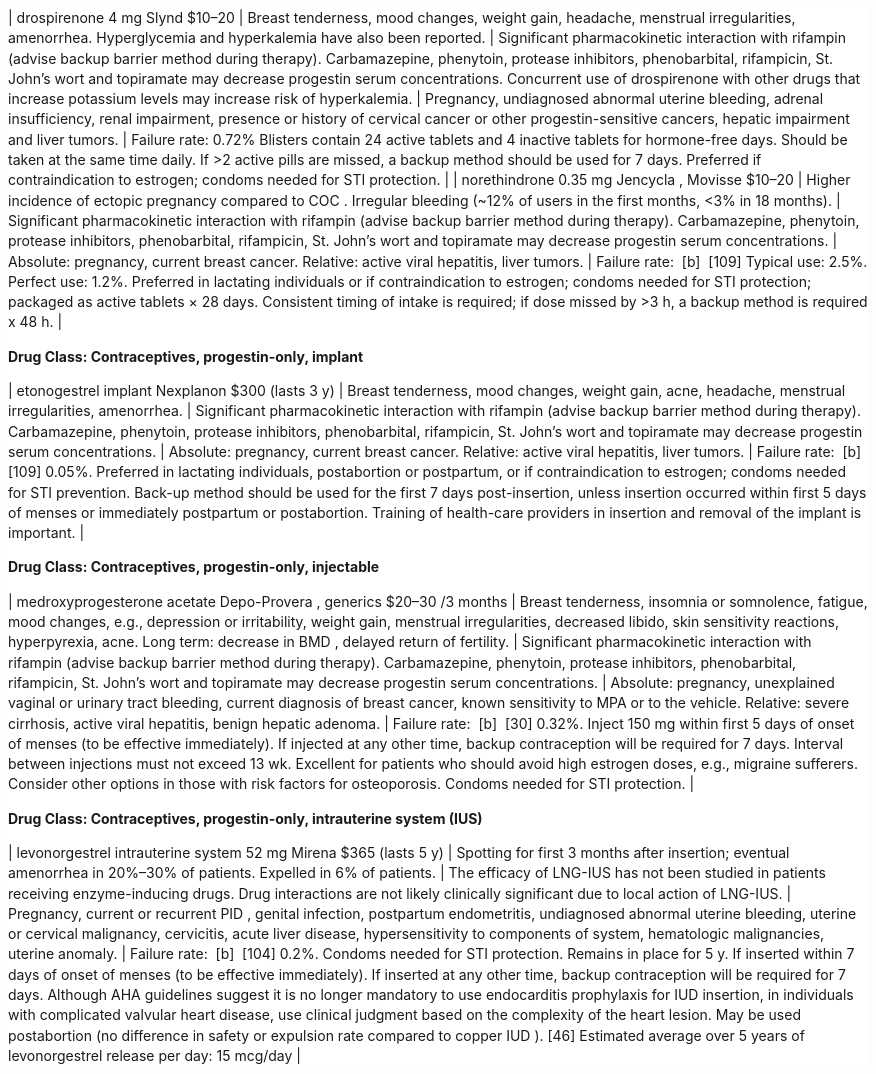 | drospirenone 4 mg Slynd $10–20 | Breast tenderness, mood changes, weight gain, headache, menstrual irregularities, amenorrhea. Hyperglycemia and hyperkalemia have also been reported. | Significant pharmacokinetic interaction with rifampin (advise backup barrier method during therapy). Carbamazepine, phenytoin, protease inhibitors, phenobarbital, rifampicin, St. John’s wort and topiramate may decrease progestin serum concentrations. Concurrent use of drospirenone with other drugs that increase potassium levels may increase risk of hyperkalemia. | Pregnancy, undiagnosed abnormal uterine bleeding, adrenal insufficiency, renal impairment, presence or history of cervical cancer or other progestin-sensitive cancers, hepatic impairment and liver tumors. | Failure rate: 0.72% Blisters contain 24 active tablets and 4 inactive tablets for hormone-free days. Should be taken at the same time daily. If >2 active pills are missed, a backup method should be used for 7 days. Preferred if contraindication to estrogen; condoms needed for STI protection. |
| norethindrone 0.35 mg Jencycla , Movisse $10–20 | Higher incidence of ectopic pregnancy compared to COC . Irregular bleeding (~12% of users in the first months, <3% in 18 months). | Significant pharmacokinetic interaction with rifampin (advise backup barrier method during therapy). Carbamazepine, phenytoin, protease inhibitors, phenobarbital, rifampicin, St. John’s wort and topiramate may decrease progestin serum concentrations. | Absolute: pregnancy, current breast cancer. Relative: active viral hepatitis, liver tumors. | Failure rate: ​ [b] ​ [109] Typical use: 2.5%. Perfect use: 1.2%. Preferred in lactating individuals or if contraindication to estrogen; condoms needed for STI protection; packaged as active tablets × 28 days. Consistent timing of intake is required; if dose missed by >3 h, a backup method is required x 48 h. |

**Drug Class: Contraceptives, progestin-only, implant**

| etonogestrel implant Nexplanon $300 (lasts 3 y) | Breast tenderness, mood changes, weight gain, acne, headache, menstrual irregularities, amenorrhea. | Significant pharmacokinetic interaction with rifampin (advise backup barrier method during therapy). Carbamazepine, phenytoin, protease inhibitors, phenobarbital, rifampicin, St. John’s wort and topiramate may decrease progestin serum concentrations. | Absolute: pregnancy, current breast cancer. Relative: active viral hepatitis, liver tumors. | Failure rate: ​ [b] ​ [109] 0.05%. Preferred in lactating individuals, postabortion or postpartum, or if contraindication to estrogen; condoms needed for STI prevention. Back-up method should be used for the first 7 days post-insertion, unless insertion occurred within first 5 days of menses or immediately postpartum or postabortion. Training of health-care providers in insertion and removal of the implant is important. |

**Drug Class: Contraceptives, progestin-only, injectable**

| medroxyprogesterone acetate Depo-Provera , generics $20–30 /3 months | Breast tenderness, insomnia or somnolence, fatigue, mood changes, e.g., depression or irritability, weight gain, menstrual irregularities, decreased libido, skin sensitivity reactions, hyperpyrexia, acne. Long term: decrease in BMD , delayed return of fertility. | Significant pharmacokinetic interaction with rifampin (advise backup barrier method during therapy). Carbamazepine, phenytoin, protease inhibitors, phenobarbital, rifampicin, St. John’s wort and topiramate may decrease progestin serum concentrations. | Absolute: pregnancy, unexplained vaginal or urinary tract bleeding, current diagnosis of breast cancer, known sensitivity to MPA or to the vehicle. Relative: severe cirrhosis, active viral hepatitis, benign hepatic adenoma. | Failure rate: ​ [b] ​ [30] 0.32%. Inject 150 mg within first 5 days of onset of menses (to be effective immediately). If injected at any other time, backup contraception will be required for 7 days. Interval between injections must not exceed 13 wk. Excellent for patients who should avoid high estrogen doses, e.g., migraine sufferers. Consider other options in those with risk factors for osteoporosis. Condoms needed for STI protection. |

**Drug Class: Contraceptives, progestin-only, intrauterine system (IUS)**

| levonorgestrel intrauterine system 52 mg Mirena $365 (lasts 5 y) | Spotting for first 3 months after insertion; eventual amenorrhea in 20%–30% of patients. Expelled in 6% of patients. | The efficacy of LNG-IUS has not been studied in patients receiving enzyme-inducing drugs. Drug interactions are not likely clinically significant due to local action of LNG-IUS. | Pregnancy, current or recurrent PID , genital infection, postpartum endometritis, undiagnosed abnormal uterine bleeding, uterine or cervical malignancy, cervicitis, acute liver disease, hypersensitivity to components of system, hematologic malignancies, uterine anomaly. | Failure rate: ​ [b] ​ [104] 0.2%. Condoms needed for STI protection. Remains in place for 5 y. If inserted within 7 days of onset of menses (to be effective immediately). If inserted at any other time, backup contraception will be required for 7 days. Although AHA guidelines suggest it is no longer mandatory to use endocarditis prophylaxis for IUD insertion, in individuals with complicated valvular heart disease, use clinical judgment based on the complexity of the heart lesion. May be used postabortion (no difference in safety or expulsion rate compared to copper IUD ).​ [46] Estimated average over 5 years of levonorgestrel release per day: 15 mcg/day |